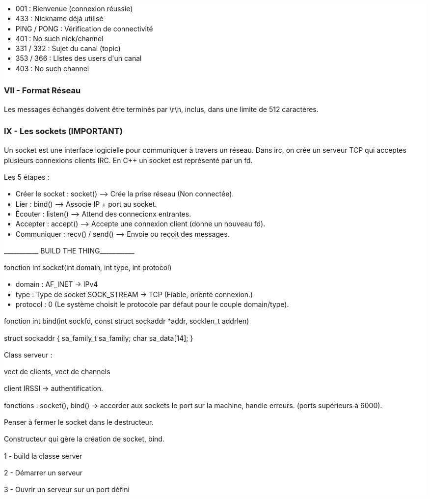 - 001 : Bienvenue (connexion réussie)
- 433 : Nickname déjà utilisé
- PING / PONG : Vérification de connectivité
- 401 : No such nick/channel
- 331 / 332 : Sujet du canal (topic)
- 353 / 366 : LIstes des users d'un canal
- 403 : No such channel

### VII - Format Réseau

Les messages échangés doivent être terminés par \r\n, inclus, dans une limite de 512 caractères.

### IX - Les sockets (IMPORTANT)

Un socket est une interface logicielle pour communiquer à travers un réseau. Dans irc, on crée un serveur TCP qui acceptes plusieurs connexions clients IRC. En C++ un socket est représenté par un fd.

Les 5 étapes :

- Créer le socket : socket() --> Crée la prise réseau (Non connectée).
- Lier : bind() --> Associe IP + port au socket.
- Écouter : listen() --> Attend des connecionx entrantes.
- Accepter : accept() --> Accepte une connexion client (donne un nouveau fd).
- Communiquer : recv() / send() --> Envoie ou reçoit des messages.

___________ BUILD THE THING___________

fonction int socket(int domain, int type, int protocol)

- domain : AF_INET -> IPv4
- type : Type de socket SOCK_STREAM -> TCP (Fiable, orienté connexion.)
- protocol : 0 (Le système choisit le protocole par défaut pour le couple domain/type).

fonction int bind(int sockfd, const struct sockaddr *addr,
                socklen_t addrlen)

struct sockaddr {
               sa_family_t sa_family;
               char        sa_data[14];
           }

Class serveur :

vect de clients, vect de channels

client IRSSI -> authentification.

fonctions : socket(), bind() -> accorder aux sockets le port sur la machine, handle erreurs. (ports supérieurs à 6000).

Penser à fermer le socket dans le destructeur.

Constructeur qui gère la création de socket, bind.

1 - build la classe server

2 - Démarrer un serveur

3 - Ouvrir un serveur sur un port défini
